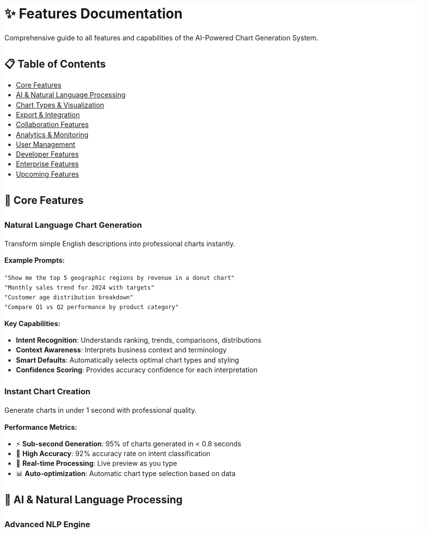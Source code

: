 # ✨ Features Documentation

Comprehensive guide to all features and capabilities of the AI-Powered Chart Generation System.

## 📋 Table of Contents

- [Core Features](#core-features)
- [AI & Natural Language Processing](#ai--natural-language-processing)
- [Chart Types & Visualization](#chart-types--visualization)
- [Export & Integration](#export--integration)
- [Collaboration Features](#collaboration-features)
- [Analytics & Monitoring](#analytics--monitoring)
- [User Management](#user-management)
- [Developer Features](#developer-features)
- [Enterprise Features](#enterprise-features)
- [Upcoming Features](#upcoming-features)

## 🎯 Core Features

### Natural Language Chart Generation

Transform simple English descriptions into professional charts instantly.

**Example Prompts:**
```text
"Show me the top 5 geographic regions by revenue in a donut chart"
"Monthly sales trend for 2024 with targets"
"Customer age distribution breakdown"
"Compare Q1 vs Q2 performance by product category"
```

**Key Capabilities:**
- **Intent Recognition**: Understands ranking, trends, comparisons, distributions
- **Context Awareness**: Interprets business context and terminology
- **Smart Defaults**: Automatically selects optimal chart types and styling
- **Confidence Scoring**: Provides accuracy confidence for each interpretation

### Instant Chart Creation

Generate charts in under 1 second with professional quality.

**Performance Metrics:**
- ⚡ **Sub-second Generation**: 95% of charts generated in < 0.8 seconds
- 🎯 **High Accuracy**: 92% accuracy rate on intent classification
- 🔄 **Real-time Processing**: Live preview as you type
- 📊 **Auto-optimization**: Automatic chart type selection based on data

## 🤖 AI & Natural Language Processing

### Advanced NLP Engine
